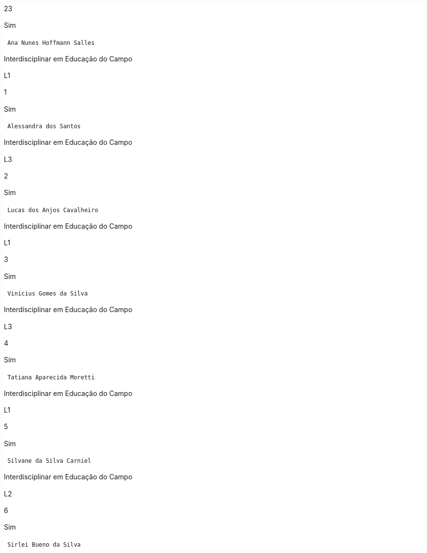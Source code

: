    23

   Sim

     Ana Nunes Hoffmann Salles

   Interdisciplinar em Educação do Campo

   L1

   1

   Sim

     Alessandra dos Santos

   Interdisciplinar em Educação do Campo

   L3

   2

   Sim

     Lucas dos Anjos Cavalheiro

   Interdisciplinar em Educação do Campo

   L1

   3

   Sim

     Vinicius Gomes da Silva

   Interdisciplinar em Educação do Campo

   L3

   4

   Sim

     Tatiana Aparecida Moretti

   Interdisciplinar em Educação do Campo

   L1

   5

   Sim

     Silvane da Silva Carniel

   Interdisciplinar em Educação do Campo

   L2

   6

   Sim

     Sirlei Bueno da Silva
